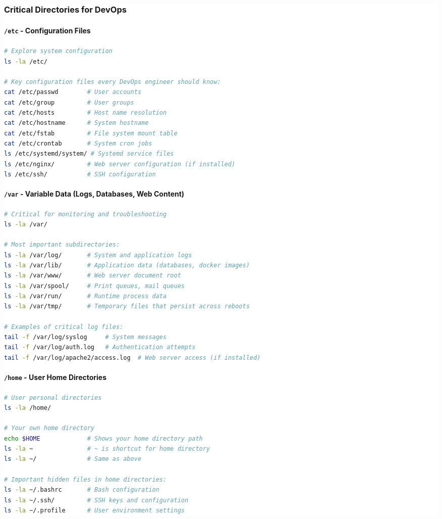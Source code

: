 ### Critical Directories for DevOps

#### `/etc` - Configuration Files
```bash
# Explore system configuration
ls -la /etc/

# Key configuration files every DevOps engineer should know:
cat /etc/passwd        # User accounts
cat /etc/group         # User groups
cat /etc/hosts         # Host name resolution
cat /etc/hostname      # System hostname
cat /etc/fstab         # File system mount table
cat /etc/crontab       # System cron jobs
ls /etc/systemd/system/ # Systemd service files
ls /etc/nginx/         # Web server configuration (if installed)
ls /etc/ssh/           # SSH configuration
```

#### `/var` - Variable Data (Logs, Databases, Web Content)
```bash
# Critical for monitoring and troubleshooting
ls -la /var/

# Most important subdirectories:
ls -la /var/log/       # System and application logs
ls -la /var/lib/       # Application data (databases, docker images)
ls -la /var/www/       # Web server document root
ls -la /var/spool/     # Print queues, mail queues
ls -la /var/run/       # Runtime process data
ls -la /var/tmp/       # Temporary files that persist across reboots

# Examples of critical log files:
tail -f /var/log/syslog     # System messages
tail -f /var/log/auth.log   # Authentication attempts
tail -f /var/log/apache2/access.log  # Web server access (if installed)
```

#### `/home` - User Home Directories
```bash
# User personal directories
ls -la /home/

# Your own home directory
echo $HOME             # Shows your home directory path
ls -la ~               # ~ is shortcut for home directory
ls -la ~/              # Same as above

# Important hidden files in home directories:
ls -la ~/.bashrc       # Bash configuration
ls -la ~/.ssh/         # SSH keys and configuration
ls -la ~/.profile      # User environment settings
```
